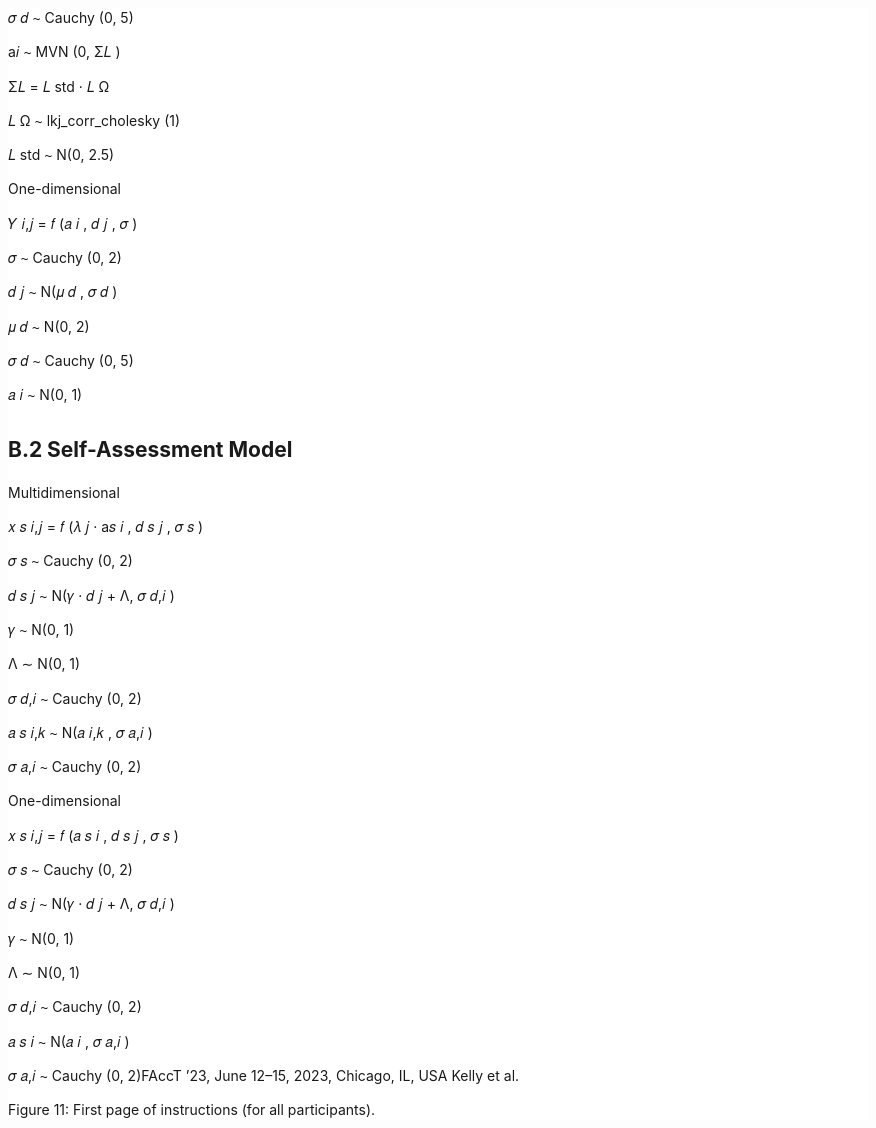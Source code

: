 𝜎 𝑑 ∼ Cauchy (0, 5)

a𝑖 ∼ MVN (0, Σ𝐿 )

Σ𝐿 = 𝐿 std · 𝐿 Ω

𝐿 Ω ∼ lkj_corr_cholesky (1)

𝐿 std ∼ N(0, 2.5)

One-dimensional 

𝑌 𝑖,𝑗 = 𝑓 (𝑎 𝑖 , 𝑑 𝑗 , 𝜎 )

𝜎 ∼ Cauchy (0, 2)

𝑑 𝑗 ∼ N(𝜇 𝑑 , 𝜎 𝑑 )

𝜇 𝑑 ∼ N(0, 2)

𝜎 𝑑 ∼ Cauchy (0, 5)

𝑎 𝑖 ∼ N(0, 1)

## B.2 Self-Assessment Model 

Multidimensional 

𝑥 𝑠 𝑖,𝑗 = 𝑓 (𝜆 𝑗 · a𝑠 𝑖 , 𝑑 𝑠 𝑗 , 𝜎 𝑠 )

𝜎 𝑠 ∼ Cauchy (0, 2)

𝑑 𝑠 𝑗 ∼ N(𝛾 · 𝑑 𝑗 + Λ, 𝜎 𝑑,𝑖 )

𝛾 ∼ N(0, 1)

Λ ∼ N(0, 1)

𝜎 𝑑,𝑖 ∼ Cauchy (0, 2)

𝑎 𝑠 𝑖,𝑘 ∼ N(𝑎 𝑖,𝑘 , 𝜎 𝑎,𝑖 )

𝜎 𝑎,𝑖 ∼ Cauchy (0, 2)

One-dimensional 

𝑥 𝑠 𝑖,𝑗 = 𝑓 (𝑎 𝑠 𝑖 , 𝑑 𝑠 𝑗 , 𝜎 𝑠 )

𝜎 𝑠 ∼ Cauchy (0, 2)

𝑑 𝑠 𝑗 ∼ N(𝛾 · 𝑑 𝑗 + Λ, 𝜎 𝑑,𝑖 )

𝛾 ∼ N(0, 1)

Λ ∼ N(0, 1)

𝜎 𝑑,𝑖 ∼ Cauchy (0, 2)

𝑎 𝑠 𝑖 ∼ N(𝑎 𝑖 , 𝜎 𝑎,𝑖 )

𝜎 𝑎,𝑖 ∼ Cauchy (0, 2)FAccT ’23, June 12–15, 2023, Chicago, IL, USA Kelly et al. 

Figure 11: First page of instructions (for all participants). 
